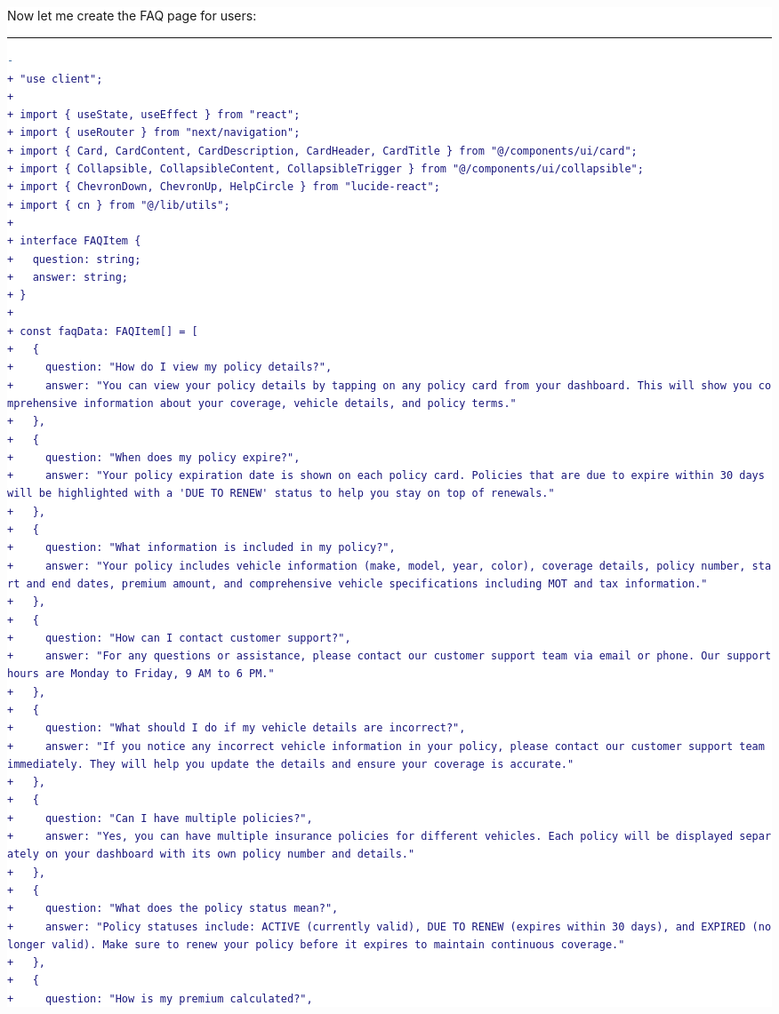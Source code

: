 Now let me create the FAQ page for users:

---

```diff
- 
+ "use client";
+ 
+ import { useState, useEffect } from "react";
+ import { useRouter } from "next/navigation";
+ import { Card, CardContent, CardDescription, CardHeader, CardTitle } from "@/components/ui/card";
+ import { Collapsible, CollapsibleContent, CollapsibleTrigger } from "@/components/ui/collapsible";
+ import { ChevronDown, ChevronUp, HelpCircle } from "lucide-react";
+ import { cn } from "@/lib/utils";
+ 
+ interface FAQItem {
+   question: string;
+   answer: string;
+ }
+ 
+ const faqData: FAQItem[] = [
+   {
+     question: "How do I view my policy details?",
+     answer: "You can view your policy details by tapping on any policy card from your dashboard. This will show you comprehensive information about your coverage, vehicle details, and policy terms."
+   },
+   {
+     question: "When does my policy expire?",
+     answer: "Your policy expiration date is shown on each policy card. Policies that are due to expire within 30 days will be highlighted with a 'DUE TO RENEW' status to help you stay on top of renewals."
+   },
+   {
+     question: "What information is included in my policy?",
+     answer: "Your policy includes vehicle information (make, model, year, color), coverage details, policy number, start and end dates, premium amount, and comprehensive vehicle specifications including MOT and tax information."
+   },
+   {
+     question: "How can I contact customer support?",
+     answer: "For any questions or assistance, please contact our customer support team via email or phone. Our support hours are Monday to Friday, 9 AM to 6 PM."
+   },
+   {
+     question: "What should I do if my vehicle details are incorrect?",
+     answer: "If you notice any incorrect vehicle information in your policy, please contact our customer support team immediately. They will help you update the details and ensure your coverage is accurate."
+   },
+   {
+     question: "Can I have multiple policies?",
+     answer: "Yes, you can have multiple insurance policies for different vehicles. Each policy will be displayed separately on your dashboard with its own policy number and details."
+   },
+   {
+     question: "What does the policy status mean?",
+     answer: "Policy statuses include: ACTIVE (currently valid), DUE TO RENEW (expires within 30 days), and EXPIRED (no longer valid). Make sure to renew your policy before it expires to maintain continuous coverage."
+   },
+   {
+     question: "How is my premium calculated?",
```